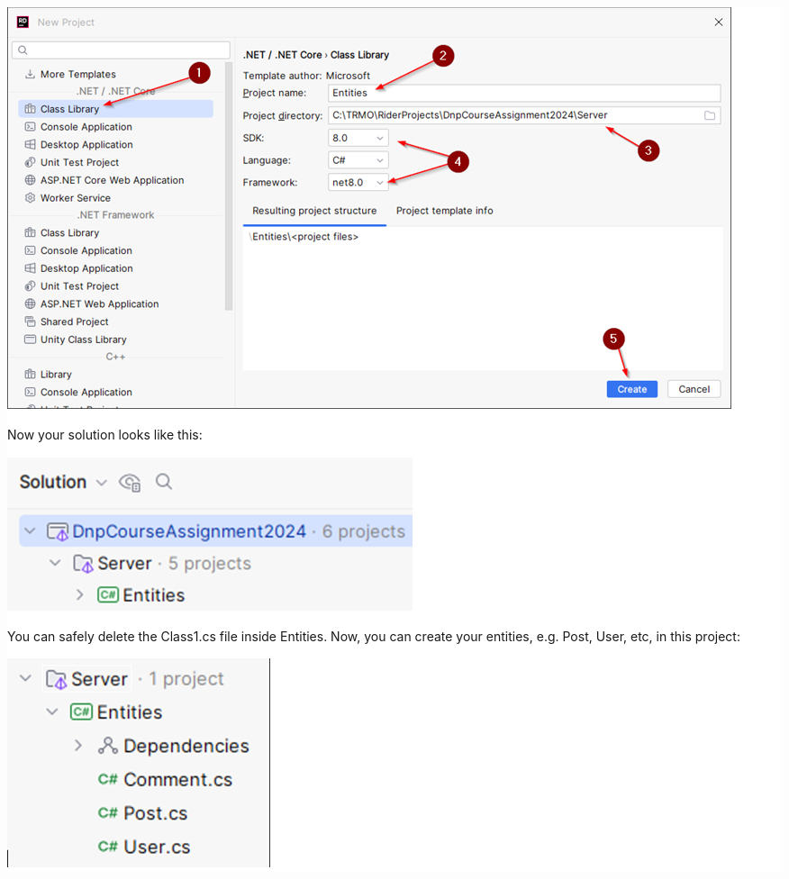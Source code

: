 ![alt text](image-5.png)

Now your solution looks like this:
 
![alt text](image-6.png)

You can safely delete the Class1.cs file inside Entities. 
Now, you can create your entities, e.g. Post, User, etc, in this project:
 
 ![alt text](image-7.png)
